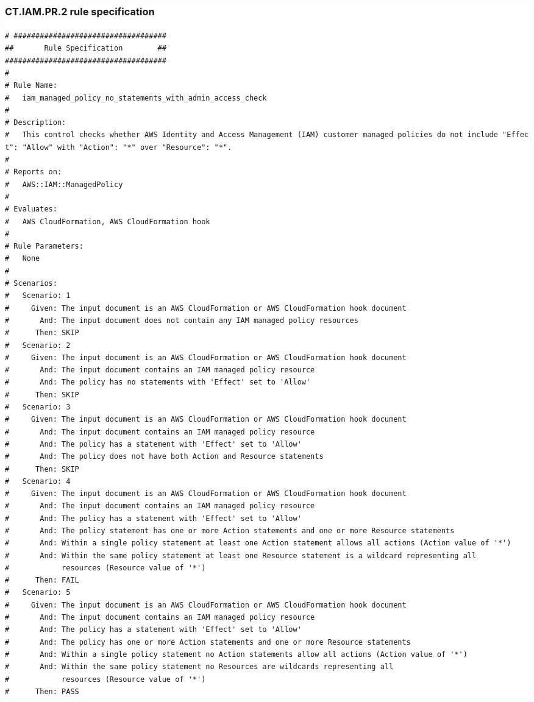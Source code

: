 ### CT\.IAM\.PR\.2 rule specification<a name="ct-iam-pr-2-rule"></a>

```
# ###################################
##       Rule Specification        ##
#####################################
# 
# Rule Name:
#   iam_managed_policy_no_statements_with_admin_access_check
# 
# Description:
#   This control checks whether AWS Identity and Access Management (IAM) customer managed policies do not include "Effect": "Allow" with "Action": "*" over "Resource": "*".
# 
# Reports on:
#   AWS::IAM::ManagedPolicy
# 
# Evaluates:
#   AWS CloudFormation, AWS CloudFormation hook
# 
# Rule Parameters:
#   None
# 
# Scenarios:
#   Scenario: 1
#     Given: The input document is an AWS CloudFormation or AWS CloudFormation hook document
#       And: The input document does not contain any IAM managed policy resources
#      Then: SKIP
#   Scenario: 2
#     Given: The input document is an AWS CloudFormation or AWS CloudFormation hook document
#       And: The input document contains an IAM managed policy resource
#       And: The policy has no statements with 'Effect' set to 'Allow'
#      Then: SKIP
#   Scenario: 3
#     Given: The input document is an AWS CloudFormation or AWS CloudFormation hook document
#       And: The input document contains an IAM managed policy resource
#       And: The policy has a statement with 'Effect' set to 'Allow'
#       And: The policy does not have both Action and Resource statements
#      Then: SKIP
#   Scenario: 4
#     Given: The input document is an AWS CloudFormation or AWS CloudFormation hook document
#       And: The input document contains an IAM managed policy resource
#       And: The policy has a statement with 'Effect' set to 'Allow'
#       And: The policy statement has one or more Action statements and one or more Resource statements
#       And: Within a single policy statement at least one Action statement allows all actions (Action value of '*')
#       And: Within the same policy statement at least one Resource statement is a wildcard representing all
#            resources (Resource value of '*')
#      Then: FAIL
#   Scenario: 5
#     Given: The input document is an AWS CloudFormation or AWS CloudFormation hook document
#       And: The input document contains an IAM managed policy resource
#       And: The policy has a statement with 'Effect' set to 'Allow'
#       And: The policy has one or more Action statements and one or more Resource statements
#       And: Within a single policy statement no Action statements allow all actions (Action value of '*')
#       And: Within the same policy statement no Resources are wildcards representing all
#            resources (Resource value of '*')
#      Then: PASS

```